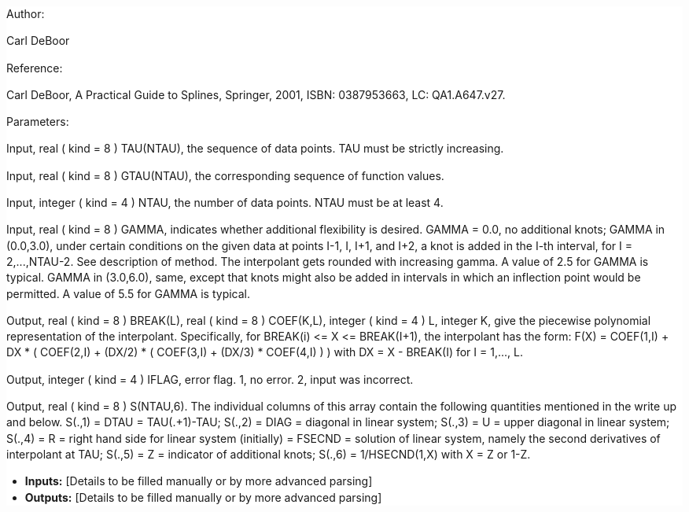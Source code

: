   Author:

  Carl DeBoor

  Reference:

  Carl DeBoor,
  A Practical Guide to Splines,
  Springer, 2001,
  ISBN: 0387953663,
  LC: QA1.A647.v27.

  Parameters:

  Input, real ( kind = 8 ) TAU(NTAU), the sequence of data points.
  TAU must be strictly increasing.

  Input, real ( kind = 8 ) GTAU(NTAU), the corresponding sequence of
  function values.

  Input, integer ( kind = 4 ) NTAU, the number of data points.
  NTAU must be at least 4.

  Input, real ( kind = 8 ) GAMMA, indicates whether additional flexibility
  is desired.
  GAMMA = 0.0, no additional knots;
  GAMMA in (0.0,3.0), under certain conditions on the given data at
  points I-1, I, I+1, and I+2, a knot is added in the I-th interval,
  for I = 2,...,NTAU-2.  See description of method.  The interpolant
  gets rounded with increasing gamma.  A value of 2.5 for GAMMA is typical.
  GAMMA in (3.0,6.0), same, except that knots might also be added in
  intervals in which an inflection point would be permitted.  A value
  of 5.5 for GAMMA is typical.

  Output, real ( kind = 8 ) BREAK(L), real ( kind = 8 ) COEF(K,L),
  integer ( kind = 4 ) L, integer K, give the piecewise polynomial
  representation of the interpolant.  Specifically,
  for BREAK(i) <= X <= BREAK(I+1), the interpolant has the form:
  F(X) = COEF(1,I) +  DX    * (
  COEF(2,I) + (DX/2) * (
  COEF(3,I) + (DX/3) *
  COEF(4,I) ) )
  with  DX = X - BREAK(I) for I = 1,..., L.

  Output, integer ( kind = 4 ) IFLAG, error flag.
  1, no error.
  2, input was incorrect.

  Output, real ( kind = 8 ) S(NTAU,6).  The individual columns of this
  array contain the following quantities mentioned in the write up
  and below.
  S(.,1) = DTAU = TAU(.+1)-TAU;
  S(.,2) = DIAG = diagonal in linear system;
  S(.,3) = U = upper diagonal in linear system;
  S(.,4) = R = right hand side for linear system (initially)
  = FSECND = solution of linear system, namely the second
  derivatives of interpolant at TAU;
  S(.,5) = Z = indicator of additional knots;
  S(.,6) = 1/HSECND(1,X) with X = Z or 1-Z.
- **Inputs:** [Details to be filled manually or by more advanced parsing]
- **Outputs:** [Details to be filled manually or by more advanced parsing]
